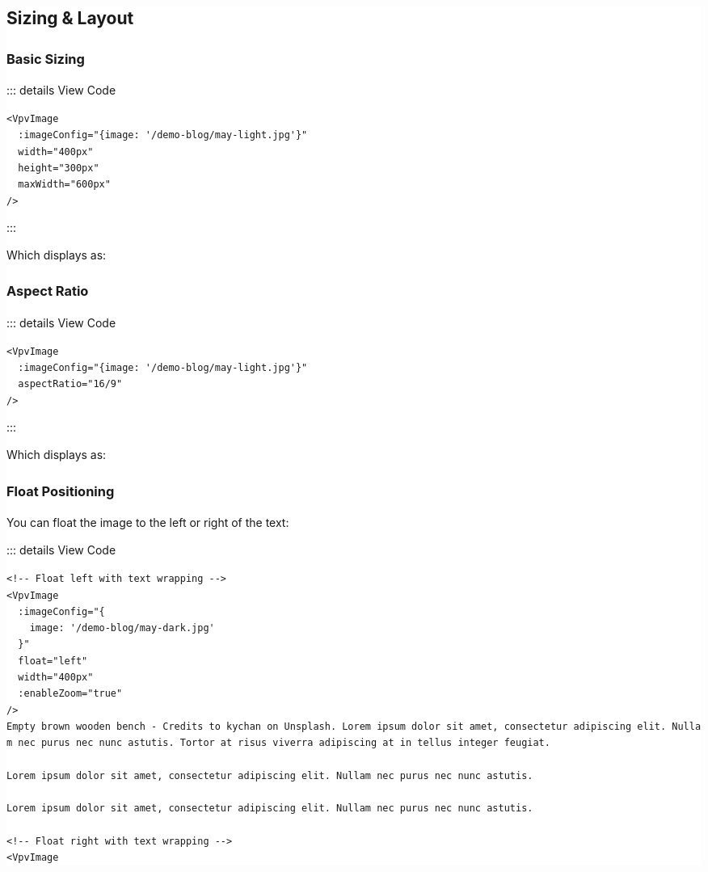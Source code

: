 ## Sizing & Layout

### Basic Sizing

::: details View Code
```vue
<VpvImage 
  :imageConfig="{image: '/demo-blog/may-light.jpg'}"
  width="400px"
  height="300px"
  maxWidth="600px"
/>
```
:::

Which displays as:

<VpvImage 
  :imageConfig="{image: '/demo-blog/may-light.jpg'}"
  width="400px"
  height="300px"
  maxWidth="600px"
/>

### Aspect Ratio
::: details View Code
```vue
<VpvImage 
  :imageConfig="{image: '/demo-blog/may-light.jpg'}"
  aspectRatio="16/9"
/>
```
:::

Which displays as:

<VpvImage 
  :imageConfig="{image: '/demo-blog/may-light.jpg'}"
  aspectRatio="10/3"
/>

### Float Positioning

You can float the image to the left or right of the text:

::: details View Code
```vue
<!-- Float left with text wrapping -->
<VpvImage 
  :imageConfig="{
    image: '/demo-blog/may-dark.jpg'
  }"
  float="left" 
  width="400px"
  :enableZoom="true"
/>
Empty brown wooden bench - Credits to kychan on Unsplash. Lorem ipsum dolor sit amet, consectetur adipiscing elit. Nullam nec purus nec nunc astutis. Tortor at risus viverra adipiscing at in tellus integer feugiat.

Lorem ipsum dolor sit amet, consectetur adipiscing elit. Nullam nec purus nec nunc astutis.

Lorem ipsum dolor sit amet, consectetur adipiscing elit. Nullam nec purus nec nunc astutis.

<!-- Float right with text wrapping -->
<VpvImage 
```